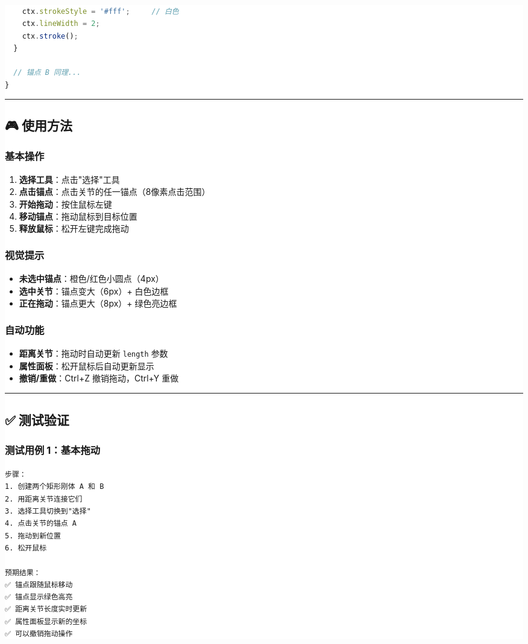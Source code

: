 ```typescript
    ctx.strokeStyle = '#fff';     // 白色
    ctx.lineWidth = 2;
    ctx.stroke();
  }
  
  // 锚点 B 同理...
}
```

---

## 🎮 使用方法

### 基本操作

1. **选择工具**：点击"选择"工具
2. **点击锚点**：点击关节的任一锚点（8像素点击范围）
3. **开始拖动**：按住鼠标左键
4. **移动锚点**：拖动鼠标到目标位置
5. **释放鼠标**：松开左键完成拖动

### 视觉提示

- **未选中锚点**：橙色/红色小圆点（4px）
- **选中关节**：锚点变大（6px）+ 白色边框
- **正在拖动**：锚点更大（8px）+ 绿色亮边框

### 自动功能

- **距离关节**：拖动时自动更新 `length` 参数
- **属性面板**：松开鼠标后自动更新显示
- **撤销/重做**：Ctrl+Z 撤销拖动，Ctrl+Y 重做

---

## ✅ 测试验证

### 测试用例 1：基本拖动

```
步骤：
1. 创建两个矩形刚体 A 和 B
2. 用距离关节连接它们
3. 选择工具切换到"选择"
4. 点击关节的锚点 A
5. 拖动到新位置
6. 松开鼠标

预期结果：
✅ 锚点跟随鼠标移动
✅ 锚点显示绿色高亮
✅ 距离关节长度实时更新
✅ 属性面板显示新的坐标
✅ 可以撤销拖动操作
```
